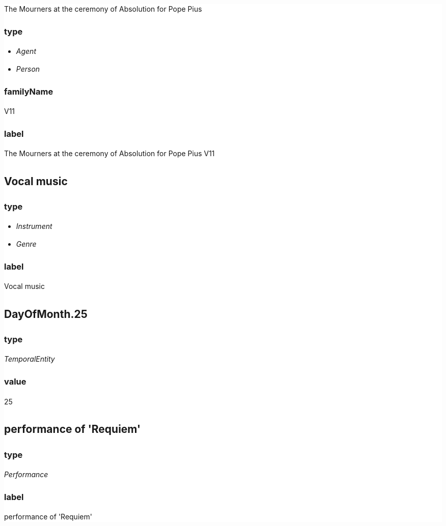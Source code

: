 
The Mourners at the ceremony of Absolution for Pope Pius

### type

 - *Agent*

 - *Person*

### familyName


V11

### label


The Mourners at the ceremony of Absolution for Pope Pius V11

## Vocal music

### type

 - *Instrument*

 - *Genre*

### label


Vocal music

## DayOfMonth.25

### type


*TemporalEntity*

### value


25

## performance of 'Requiem'

### type


*Performance*

### label


performance of 'Requiem'
